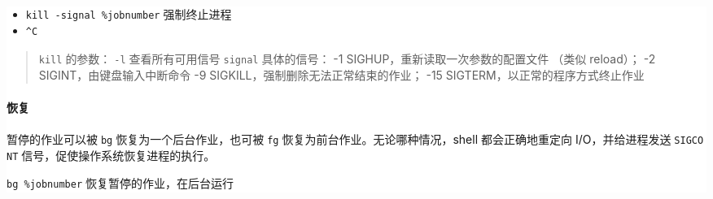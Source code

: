 * `kill -signal %jobnumber` 强制终止进程
* `^C`

>`kill` 的参数：
`-l`   查看所有可用信号
`signal`  具体的信号：
-1  SIGHUP，重新读取一次参数的配置文件 （类似 reload）；
-2  SIGINT，由键盘输入中断命令
-9  SIGKILL，强制删除无法正常结束的作业；
-15 SIGTERM，以正常的程序方式终止作业

#### 恢复

暂停的作业可以被 `bg` 恢复为一个后台作业，也可被 `fg` 恢复为前台作业。无论哪种情况，shell 都会正确地重定向 I/O，并给进程发送 `SIGCONT` 信号，促使操作系统恢复进程的执行。

`bg %jobnumber`	恢复暂停的作业，在后台运行
